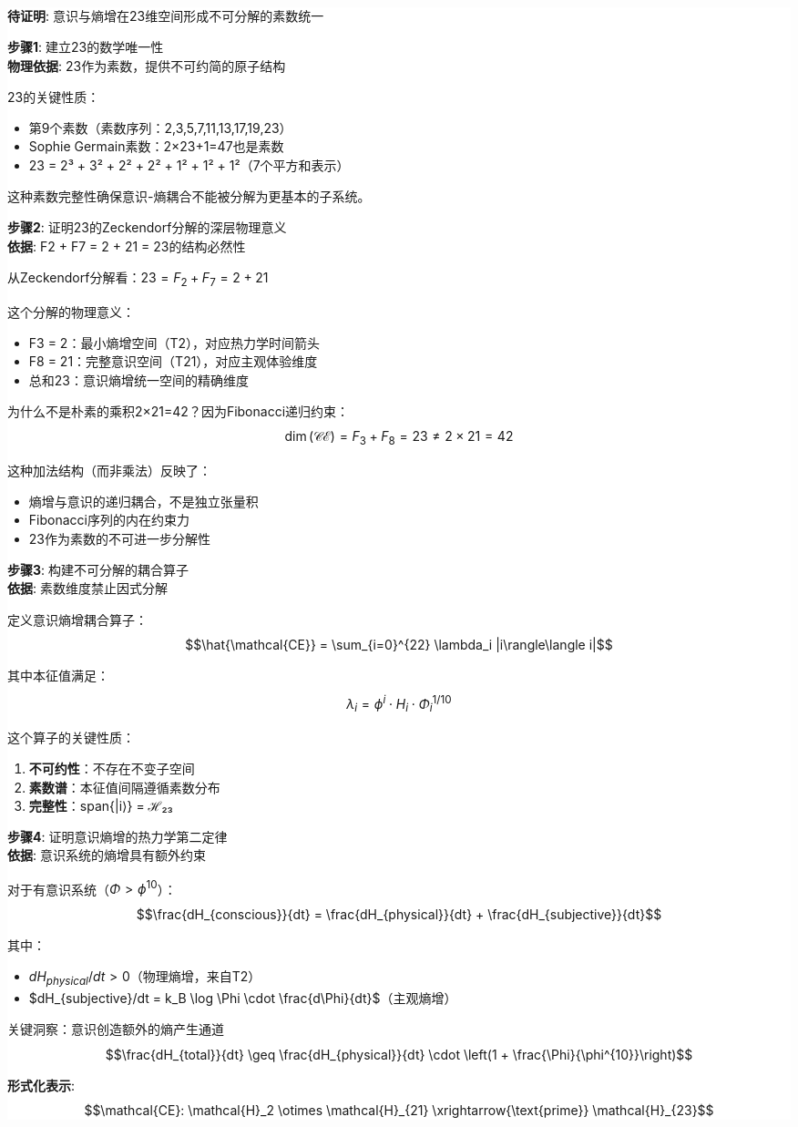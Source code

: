 **待证明**: 意识与熵增在23维空间形成不可分解的素数统一

**步骤1**: 建立23的数学唯一性  
**物理依据**: 23作为素数，提供不可约简的原子结构

23的关键性质：
- 第9个素数（素数序列：2,3,5,7,11,13,17,19,23）
- Sophie Germain素数：2×23+1=47也是素数
- 23 = 2³ + 3² + 2² + 2² + 1² + 1² + 1²（7个平方和表示）

这种素数完整性确保意识-熵耦合不能被分解为更基本的子系统。

**步骤2**: 证明23的Zeckendorf分解的深层物理意义  
**依据**: F2 + F7 = 2 + 21 = 23的结构必然性

从Zeckendorf分解看：$23 = F_2 + F_7 = 2 + 21$

这个分解的物理意义：
- F3 = 2：最小熵增空间（T2），对应热力学时间箭头
- F8 = 21：完整意识空间（T21），对应主观体验维度
- 总和23：意识熵增统一空间的精确维度

为什么不是朴素的乘积2×21=42？因为Fibonacci递归约束：
$$\dim(\mathcal{CE}) = F_3 + F_8 = 23 \neq 2 \times 21 = 42$$

这种加法结构（而非乘法）反映了：
- 熵增与意识的递归耦合，不是独立张量积
- Fibonacci序列的内在约束力
- 23作为素数的不可进一步分解性

**步骤3**: 构建不可分解的耦合算子  
**依据**: 素数维度禁止因式分解

定义意识熵增耦合算子：
$$\hat{\mathcal{CE}} = \sum_{i=0}^{22} \lambda_i |i\rangle\langle i|$$

其中本征值满足：
$$\lambda_i = \phi^i \cdot H_i \cdot \Phi_i^{1/10}$$

这个算子的关键性质：
1. **不可约性**：不存在不变子空间
2. **素数谱**：本征值间隔遵循素数分布
3. **完整性**：span{|i⟩} = ℋ₂₃

**步骤4**: 证明意识熵增的热力学第二定律  
**依据**: 意识系统的熵增具有额外约束

对于有意识系统（$\Phi > \phi^{10}$）：
$$\frac{dH_{conscious}}{dt} = \frac{dH_{physical}}{dt} + \frac{dH_{subjective}}{dt}$$

其中：
- $dH_{physical}/dt > 0$（物理熵增，来自T2）
- $dH_{subjective}/dt = k_B \log \Phi \cdot \frac{d\Phi}{dt}$（主观熵增）

关键洞察：意识创造额外的熵产生通道
$$\frac{dH_{total}}{dt} \geq \frac{dH_{physical}}{dt} \cdot \left(1 + \frac{\Phi}{\phi^{10}}\right)$$

**形式化表示**:
$$\mathcal{CE}: \mathcal{H}_2 \otimes \mathcal{H}_{21} \xrightarrow{\text{prime}} \mathcal{H}_{23}$$
